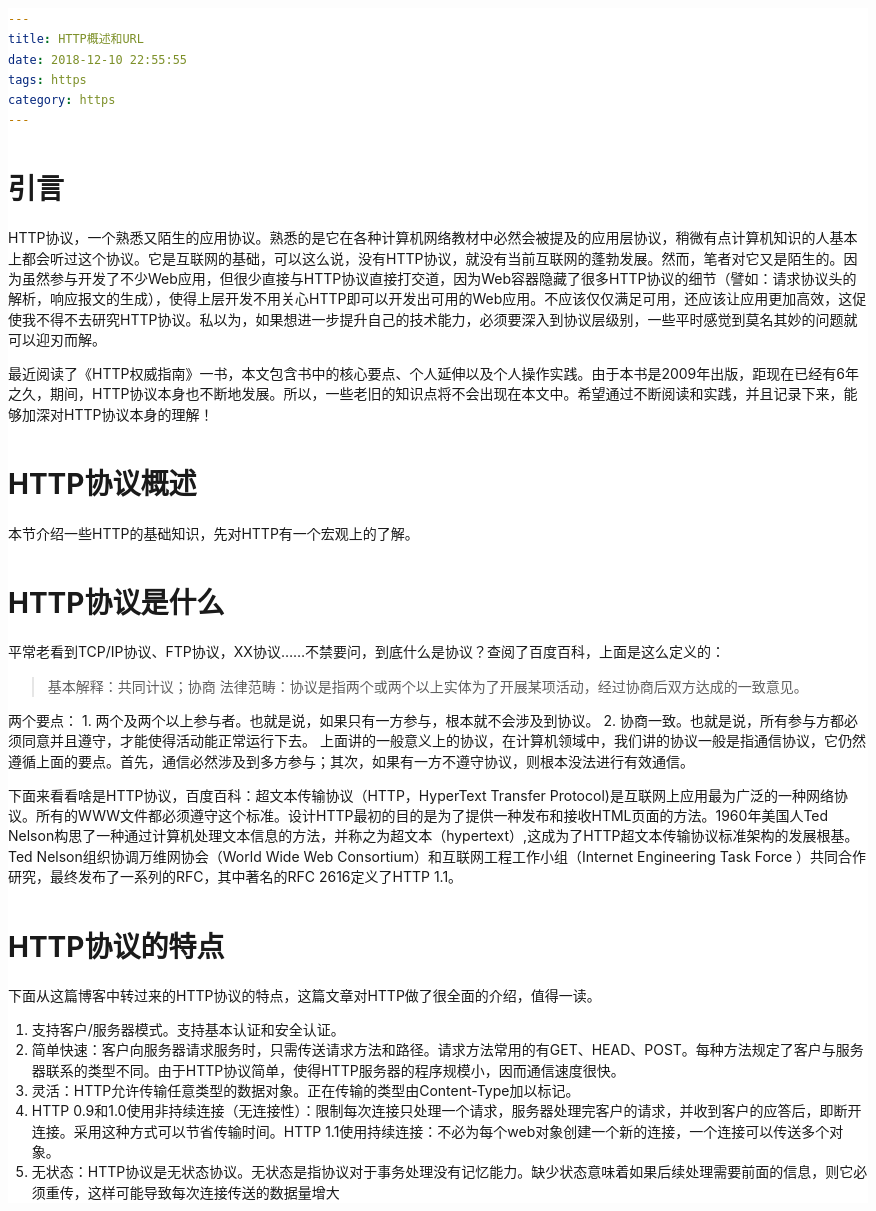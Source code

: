 ```yaml
---
title: HTTP概述和URL
date: 2018-12-10 22:55:55
tags: https
category: https
---
```

# 引言
HTTP协议，一个熟悉又陌生的应用协议。熟悉的是它在各种计算机网络教材中必然会被提及的应用层协议，稍微有点计算机知识的人基本上都会听过这个协议。它是互联网的基础，可以这么说，没有HTTP协议，就没有当前互联网的蓬勃发展。然而，笔者对它又是陌生的。因为虽然参与开发了不少Web应用，但很少直接与HTTP协议直接打交道，因为Web容器隐藏了很多HTTP协议的细节（譬如：请求协议头的解析，响应报文的生成），使得上层开发不用关心HTTP即可以开发出可用的Web应用。不应该仅仅满足可用，还应该让应用更加高效，这促使我不得不去研究HTTP协议。私以为，如果想进一步提升自己的技术能力，必须要深入到协议层级别，一些平时感觉到莫名其妙的问题就可以迎刃而解。

最近阅读了《HTTP权威指南》一书，本文包含书中的核心要点、个人延伸以及个人操作实践。由于本书是2009年出版，距现在已经有6年之久，期间，HTTP协议本身也不断地发展。所以，一些老旧的知识点将不会出现在本文中。希望通过不断阅读和实践，并且记录下来，能够加深对HTTP协议本身的理解！

# HTTP协议概述
本节介绍一些HTTP的基础知识，先对HTTP有一个宏观上的了解。

# HTTP协议是什么
平常老看到TCP/IP协议、FTP协议，XX协议……不禁要问，到底什么是协议？查阅了百度百科，上面是这么定义的：

>基本解释：共同计议；协商
>法律范畴：协议是指两个或两个以上实体为了开展某项活动，经过协商后双方达成的一致意见。

两个要点：
	1. 两个及两个以上参与者。也就是说，如果只有一方参与，根本就不会涉及到协议。
	2. 协商一致。也就是说，所有参与方都必须同意并且遵守，才能使得活动能正常运行下去。
上面讲的一般意义上的协议，在计算机领域中，我们讲的协议一般是指通信协议，它仍然遵循上面的要点。首先，通信必然涉及到多方参与；其次，如果有一方不遵守协议，则根本没法进行有效通信。

下面来看看啥是HTTP协议，百度百科：超文本传输协议（HTTP，HyperText Transfer Protocol)是互联网上应用最为广泛的一种网络协议。所有的WWW文件都必须遵守这个标准。设计HTTP最初的目的是为了提供一种发布和接收HTML页面的方法。1960年美国人Ted Nelson构思了一种通过计算机处理文本信息的方法，并称之为超文本（hypertext）,这成为了HTTP超文本传输协议标准架构的发展根基。Ted Nelson组织协调万维网协会（World Wide Web Consortium）和互联网工程工作小组（Internet Engineering Task Force ）共同合作研究，最终发布了一系列的RFC，其中著名的RFC 2616定义了HTTP 1.1。

# HTTP协议的特点

下面从这篇博客中转过来的HTTP协议的特点，这篇文章对HTTP做了很全面的介绍，值得一读。

    
1. 支持客户/服务器模式。支持基本认证和安全认证。
2. 简单快速：客户向服务器请求服务时，只需传送请求方法和路径。请求方法常用的有GET、HEAD、POST。每种方法规定了客户与服务器联系的类型不同。由于HTTP协议简单，使得HTTP服务器的程序规模小，因而通信速度很快。
3. 灵活：HTTP允许传输任意类型的数据对象。正在传输的类型由Content-Type加以标记。
4. HTTP 0.9和1.0使用非持续连接（无连接性）：限制每次连接只处理一个请求，服务器处理完客户的请求，并收到客户的应答后，即断开连接。采用这种方式可以节省传输时间。HTTP 1.1使用持续连接：不必为每个web对象创建一个新的连接，一个连接可以传送多个对象。
5. 无状态：HTTP协议是无状态协议。无状态是指协议对于事务处理没有记忆能力。缺少状态意味着如果后续处理需要前面的信息，则它必须重传，这样可能导致每次连接传送的数据量增大
